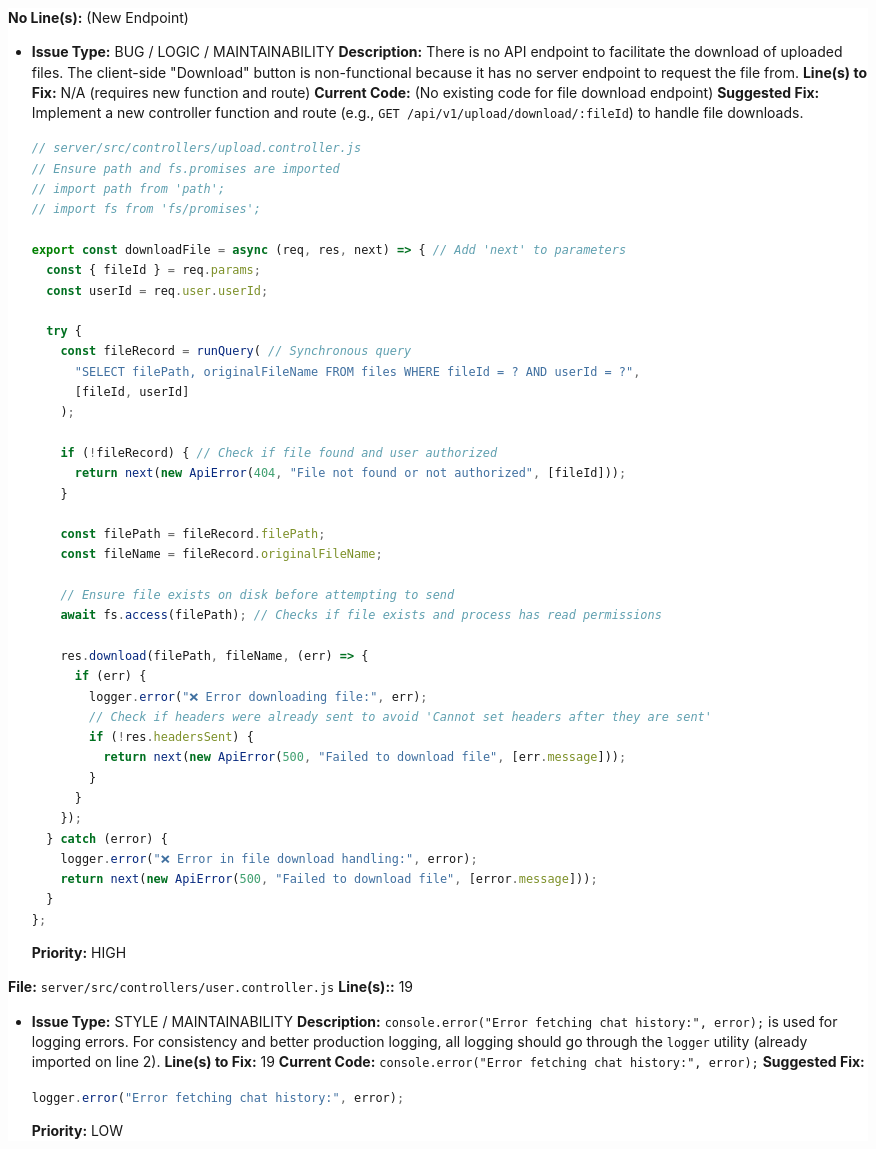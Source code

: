 **No Line(s):** (New Endpoint)
- **Issue Type:** BUG / LOGIC / MAINTAINABILITY
  **Description:** There is no API endpoint to facilitate the download of uploaded files. The client-side "Download" button is non-functional because it has no server endpoint to request the file from.
  **Line(s) to Fix:** N/A (requires new function and route)
  **Current Code:** (No existing code for file download endpoint)
  **Suggested Fix:** Implement a new controller function and route (e.g., `GET /api/v1/upload/download/:fileId`) to handle file downloads.
  ```javascript
  // server/src/controllers/upload.controller.js
  // Ensure path and fs.promises are imported
  // import path from 'path';
  // import fs from 'fs/promises';

  export const downloadFile = async (req, res, next) => { // Add 'next' to parameters
    const { fileId } = req.params;
    const userId = req.user.userId;

    try {
      const fileRecord = runQuery( // Synchronous query
        "SELECT filePath, originalFileName FROM files WHERE fileId = ? AND userId = ?",
        [fileId, userId]
      );

      if (!fileRecord) { // Check if file found and user authorized
        return next(new ApiError(404, "File not found or not authorized", [fileId]));
      }

      const filePath = fileRecord.filePath;
      const fileName = fileRecord.originalFileName;

      // Ensure file exists on disk before attempting to send
      await fs.access(filePath); // Checks if file exists and process has read permissions

      res.download(filePath, fileName, (err) => {
        if (err) {
          logger.error("❌ Error downloading file:", err);
          // Check if headers were already sent to avoid 'Cannot set headers after they are sent'
          if (!res.headersSent) {
            return next(new ApiError(500, "Failed to download file", [err.message]));
          }
        }
      });
    } catch (error) {
      logger.error("❌ Error in file download handling:", error);
      return next(new ApiError(500, "Failed to download file", [error.message]));
    }
  };
  ```
  **Priority:** HIGH

**File:** `server/src/controllers/user.controller.js`
**Line(s)::** 19
- **Issue Type:** STYLE / MAINTAINABILITY
  **Description:** `console.error("Error fetching chat history:", error);` is used for logging errors. For consistency and better production logging, all logging should go through the `logger` utility (already imported on line 2).
  **Line(s) to Fix:** 19
  **Current Code:** `console.error("Error fetching chat history:", error);`
  **Suggested Fix:**
  ```javascript
  logger.error("Error fetching chat history:", error);
  ```
  **Priority:** LOW
